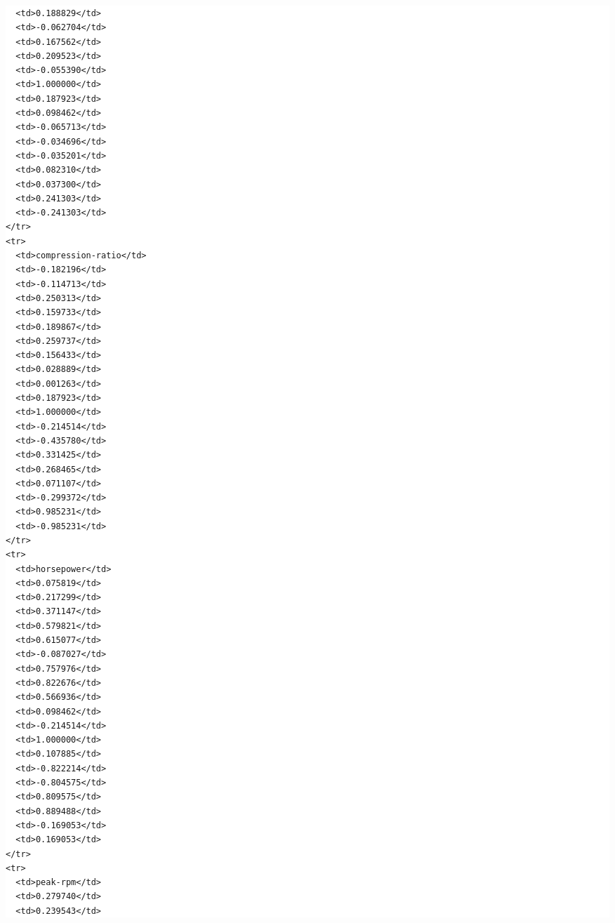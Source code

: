       <td>0.188829</td>
      <td>-0.062704</td>
      <td>0.167562</td>
      <td>0.209523</td>
      <td>-0.055390</td>
      <td>1.000000</td>
      <td>0.187923</td>
      <td>0.098462</td>
      <td>-0.065713</td>
      <td>-0.034696</td>
      <td>-0.035201</td>
      <td>0.082310</td>
      <td>0.037300</td>
      <td>0.241303</td>
      <td>-0.241303</td>
    </tr>
    <tr>
      <td>compression-ratio</td>
      <td>-0.182196</td>
      <td>-0.114713</td>
      <td>0.250313</td>
      <td>0.159733</td>
      <td>0.189867</td>
      <td>0.259737</td>
      <td>0.156433</td>
      <td>0.028889</td>
      <td>0.001263</td>
      <td>0.187923</td>
      <td>1.000000</td>
      <td>-0.214514</td>
      <td>-0.435780</td>
      <td>0.331425</td>
      <td>0.268465</td>
      <td>0.071107</td>
      <td>-0.299372</td>
      <td>0.985231</td>
      <td>-0.985231</td>
    </tr>
    <tr>
      <td>horsepower</td>
      <td>0.075819</td>
      <td>0.217299</td>
      <td>0.371147</td>
      <td>0.579821</td>
      <td>0.615077</td>
      <td>-0.087027</td>
      <td>0.757976</td>
      <td>0.822676</td>
      <td>0.566936</td>
      <td>0.098462</td>
      <td>-0.214514</td>
      <td>1.000000</td>
      <td>0.107885</td>
      <td>-0.822214</td>
      <td>-0.804575</td>
      <td>0.809575</td>
      <td>0.889488</td>
      <td>-0.169053</td>
      <td>0.169053</td>
    </tr>
    <tr>
      <td>peak-rpm</td>
      <td>0.279740</td>
      <td>0.239543</td>